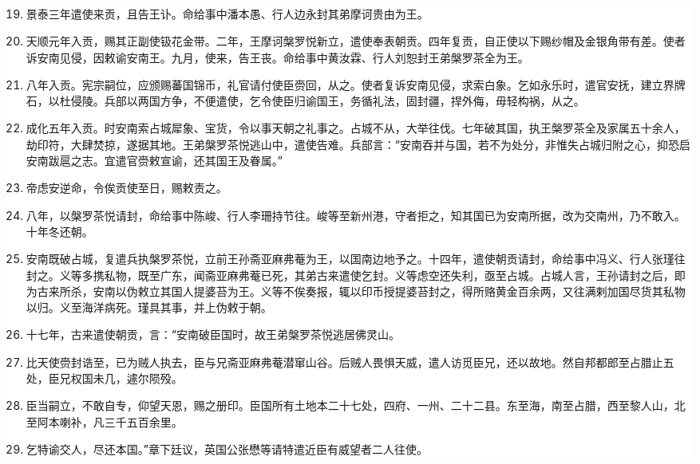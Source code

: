 19. <span id="列传第二百十二_外国五-占城宾童龙_真腊_暹罗_爪哇阇婆_苏吉丹_碟里_日罗夏治三佛齐占城居南海中，自琼州航海顺风一昼夜可至，自福州西南行十昼夜可至，即周越裳地。秦为林邑，汉为象林县。后汉末，区连据其地，始称林邑王。自晋至隋仍之。唐时，或称占不劳，或称占婆，其王所居曰占城。至德后，改国号曰环。迄周、宋，遂以占城为号，朝贡不替。元世祖恶其阻命，大举兵击破之，亦不能定。-19"></span>
景泰三年遣使来贡，且告王讣。命给事中潘本愚、行人边永封其弟摩诃贵由为王。

20. <span id="列传第二百十二_外国五-占城宾童龙_真腊_暹罗_爪哇阇婆_苏吉丹_碟里_日罗夏治三佛齐占城居南海中，自琼州航海顺风一昼夜可至，自福州西南行十昼夜可至，即周越裳地。秦为林邑，汉为象林县。后汉末，区连据其地，始称林邑王。自晋至隋仍之。唐时，或称占不劳，或称占婆，其王所居曰占城。至德后，改国号曰环。迄周、宋，遂以占城为号，朝贡不替。元世祖恶其阻命，大举兵击破之，亦不能定。-20"></span>
天顺元年入贡，赐其正副使钑花金带。二年，王摩诃槃罗悦新立，遣使奉表朝贡。四年复贡，自正使以下赐纱帽及金银角带有差。使者诉安南见侵，因敕谕安南王。九月，使来，告王丧。命给事中黄汝霖、行人刘恕封王弟槃罗茶全为王。

21. <span id="列传第二百十二_外国五-占城宾童龙_真腊_暹罗_爪哇阇婆_苏吉丹_碟里_日罗夏治三佛齐占城居南海中，自琼州航海顺风一昼夜可至，自福州西南行十昼夜可至，即周越裳地。秦为林邑，汉为象林县。后汉末，区连据其地，始称林邑王。自晋至隋仍之。唐时，或称占不劳，或称占婆，其王所居曰占城。至德后，改国号曰环。迄周、宋，遂以占城为号，朝贡不替。元世祖恶其阻命，大举兵击破之，亦不能定。-21"></span>
八年入贡。宪宗嗣位，应颁赐蕃国锦币，礼官请付使臣赍回，从之。使者复诉安南见侵，求索白象。乞如永乐时，遣官安抚，建立界牌石，以杜侵陵。兵部以两国方争，不便遣使，乞令使臣归谕国王，务循礼法，固封疆，捍外侮，毋轻构祸，从之。

22. <span id="列传第二百十二_外国五-占城宾童龙_真腊_暹罗_爪哇阇婆_苏吉丹_碟里_日罗夏治三佛齐占城居南海中，自琼州航海顺风一昼夜可至，自福州西南行十昼夜可至，即周越裳地。秦为林邑，汉为象林县。后汉末，区连据其地，始称林邑王。自晋至隋仍之。唐时，或称占不劳，或称占婆，其王所居曰占城。至德后，改国号曰环。迄周、宋，遂以占城为号，朝贡不替。元世祖恶其阻命，大举兵击破之，亦不能定。-22"></span>
成化五年入贡。时安南索占城犀象、宝货，令以事天朝之礼事之。占城不从，大举往伐。七年破其国，执王槃罗茶全及家属五十余人，劫印符，大肆焚掠，遂据其地。王弟槃罗茶悦逃山中，遣使告难。兵部言：“安南吞并与国，若不为处分，非惟失占城归附之心，抑恐启安南跋扈之志。宜遣官赍敕宣谕，还其国王及眷属。”

23. <span id="列传第二百十二_外国五-占城宾童龙_真腊_暹罗_爪哇阇婆_苏吉丹_碟里_日罗夏治三佛齐占城居南海中，自琼州航海顺风一昼夜可至，自福州西南行十昼夜可至，即周越裳地。秦为林邑，汉为象林县。后汉末，区连据其地，始称林邑王。自晋至隋仍之。唐时，或称占不劳，或称占婆，其王所居曰占城。至德后，改国号曰环。迄周、宋，遂以占城为号，朝贡不替。元世祖恶其阻命，大举兵击破之，亦不能定。-23"></span>
帝虑安逆命，令俟贡使至日，赐敕责之。

24. <span id="列传第二百十二_外国五-占城宾童龙_真腊_暹罗_爪哇阇婆_苏吉丹_碟里_日罗夏治三佛齐占城居南海中，自琼州航海顺风一昼夜可至，自福州西南行十昼夜可至，即周越裳地。秦为林邑，汉为象林县。后汉末，区连据其地，始称林邑王。自晋至隋仍之。唐时，或称占不劳，或称占婆，其王所居曰占城。至德后，改国号曰环。迄周、宋，遂以占城为号，朝贡不替。元世祖恶其阻命，大举兵击破之，亦不能定。-24"></span>
八年，以槃罗茶悦请封，命给事中陈峻、行人李珊持节往。峻等至新州港，守者拒之，知其国已为安南所据，改为交南州，乃不敢入。十年冬还朝。

25. <span id="列传第二百十二_外国五-占城宾童龙_真腊_暹罗_爪哇阇婆_苏吉丹_碟里_日罗夏治三佛齐占城居南海中，自琼州航海顺风一昼夜可至，自福州西南行十昼夜可至，即周越裳地。秦为林邑，汉为象林县。后汉末，区连据其地，始称林邑王。自晋至隋仍之。唐时，或称占不劳，或称占婆，其王所居曰占城。至德后，改国号曰环。迄周、宋，遂以占城为号，朝贡不替。元世祖恶其阻命，大举兵击破之，亦不能定。-25"></span>
安南既破占城，复遣兵执槃罗茶悦，立前王孙斋亚麻弗菴为王，以国南边地予之。十四年，遣使朝贡请封，命给事中冯义、行人张瑾往封之。义等多携私物，既至广东，闻斋亚麻弗菴已死，其弟古来遣使乞封。义等虑空还失利，亟至占城。占城人言，王孙请封之后，即为古来所杀，安南以伪敕立其国人提婆苔为王。义等不俟奏报，辄以印币授提婆苔封之，得所赂黄金百余两，又往满剌加国尽货其私物以归。义至海洋病死。瑾具其事，并上伪敕于朝。

26. <span id="列传第二百十二_外国五-占城宾童龙_真腊_暹罗_爪哇阇婆_苏吉丹_碟里_日罗夏治三佛齐占城居南海中，自琼州航海顺风一昼夜可至，自福州西南行十昼夜可至，即周越裳地。秦为林邑，汉为象林县。后汉末，区连据其地，始称林邑王。自晋至隋仍之。唐时，或称占不劳，或称占婆，其王所居曰占城。至德后，改国号曰环。迄周、宋，遂以占城为号，朝贡不替。元世祖恶其阻命，大举兵击破之，亦不能定。-26"></span>
十七年，古来遣使朝贡，言：“安南破臣国时，故王弟槃罗茶悦逃居佛灵山。

27. <span id="列传第二百十二_外国五-占城宾童龙_真腊_暹罗_爪哇阇婆_苏吉丹_碟里_日罗夏治三佛齐占城居南海中，自琼州航海顺风一昼夜可至，自福州西南行十昼夜可至，即周越裳地。秦为林邑，汉为象林县。后汉末，区连据其地，始称林邑王。自晋至隋仍之。唐时，或称占不劳，或称占婆，其王所居曰占城。至德后，改国号曰环。迄周、宋，遂以占城为号，朝贡不替。元世祖恶其阻命，大举兵击破之，亦不能定。-27"></span>
比天使赍封诰至，已为贼人执去，臣与兄斋亚麻弗菴潜窜山谷。后贼人畏惧天威，遣人访觅臣兄，还以故地。然自邦都郎至占腊止五处，臣兄权国未几，遽尔陨殁。

28. <span id="列传第二百十二_外国五-占城宾童龙_真腊_暹罗_爪哇阇婆_苏吉丹_碟里_日罗夏治三佛齐占城居南海中，自琼州航海顺风一昼夜可至，自福州西南行十昼夜可至，即周越裳地。秦为林邑，汉为象林县。后汉末，区连据其地，始称林邑王。自晋至隋仍之。唐时，或称占不劳，或称占婆，其王所居曰占城。至德后，改国号曰环。迄周、宋，遂以占城为号，朝贡不替。元世祖恶其阻命，大举兵击破之，亦不能定。-28"></span>
臣当嗣立，不敢自专，仰望天恩，赐之册印。臣国所有土地本二十七处，四府、一州、二十二县。东至海，南至占腊，西至黎人山，北至阿本喇补，凡三千五百余里。

29. <span id="列传第二百十二_外国五-占城宾童龙_真腊_暹罗_爪哇阇婆_苏吉丹_碟里_日罗夏治三佛齐占城居南海中，自琼州航海顺风一昼夜可至，自福州西南行十昼夜可至，即周越裳地。秦为林邑，汉为象林县。后汉末，区连据其地，始称林邑王。自晋至隋仍之。唐时，或称占不劳，或称占婆，其王所居曰占城。至德后，改国号曰环。迄周、宋，遂以占城为号，朝贡不替。元世祖恶其阻命，大举兵击破之，亦不能定。-29"></span>
乞特谕交人，尽还本国。”章下廷议，英国公张懋等请特遣近臣有威望者二人往使。
